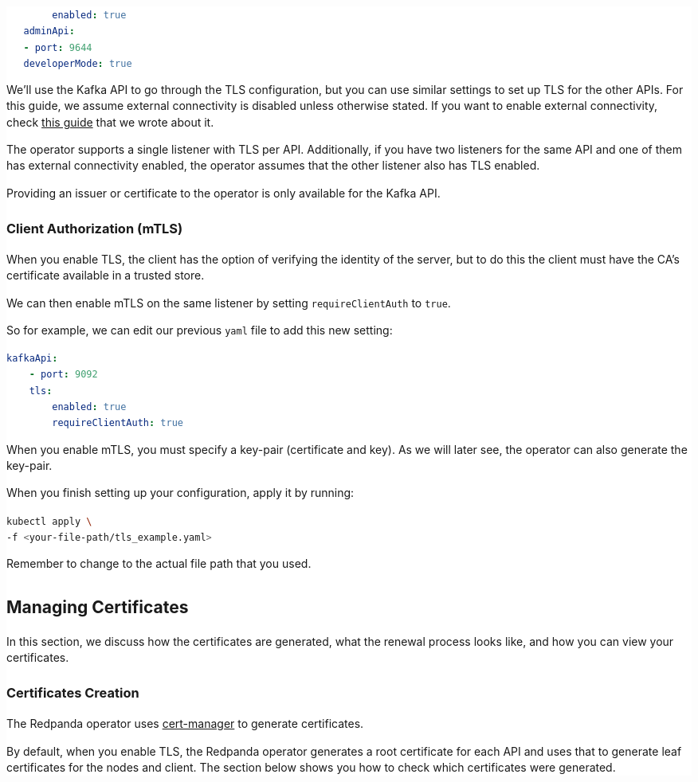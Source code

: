 ```yaml
        enabled: true
   adminApi:
   - port: 9644
   developerMode: true
```

We’ll use the Kafka API to go through the TLS configuration, but you can use similar settings to set up TLS for the other APIs. For this guide, we assume external connectivity is disabled unless otherwise stated. If you want to enable external connectivity, check [this guide](/docs/features/kubernetes-external-connect) that we wrote about it. 

The operator supports a single listener with TLS per API. Additionally, if you have two listeners for the same API and one of them has external connectivity enabled, the operator assumes that the other listener also has TLS enabled.

Providing an issuer or certificate to the operator is only available for the Kafka API. 

### Client Authorization (mTLS)

When you enable TLS, the client has the option of verifying the identity of the server, but to do this the client must have the CA’s certificate available in a trusted store.

We can then enable mTLS on the same listener by setting `requireClientAuth` to `true`.

So for example, we can edit our previous `yaml` file to add this new setting: 

```yaml
kafkaApi:
    - port: 9092
    tls:
        enabled: true
        requireClientAuth: true
```

When you enable mTLS, you must specify a key-pair (certificate and key). As we will later see, the operator can also generate the key-pair.

When you finish setting up your configuration, apply it by running:

```bash
kubectl apply \
-f <your-file-path/tls_example.yaml>
```

Remember to change to the actual file path that you used. 


## Managing Certificates

In this section, we discuss how the certificates are generated, what the renewal process looks like, and how you can view your certificates.

### Certificates Creation

The Redpanda operator uses [cert-manager](https://cert-manager.io) to generate certificates. 

By default, when you enable TLS, the Redpanda operator generates a root certificate for each API and uses that to generate leaf certificates for the nodes and client. The section below shows you how to check which certificates were generated. 
